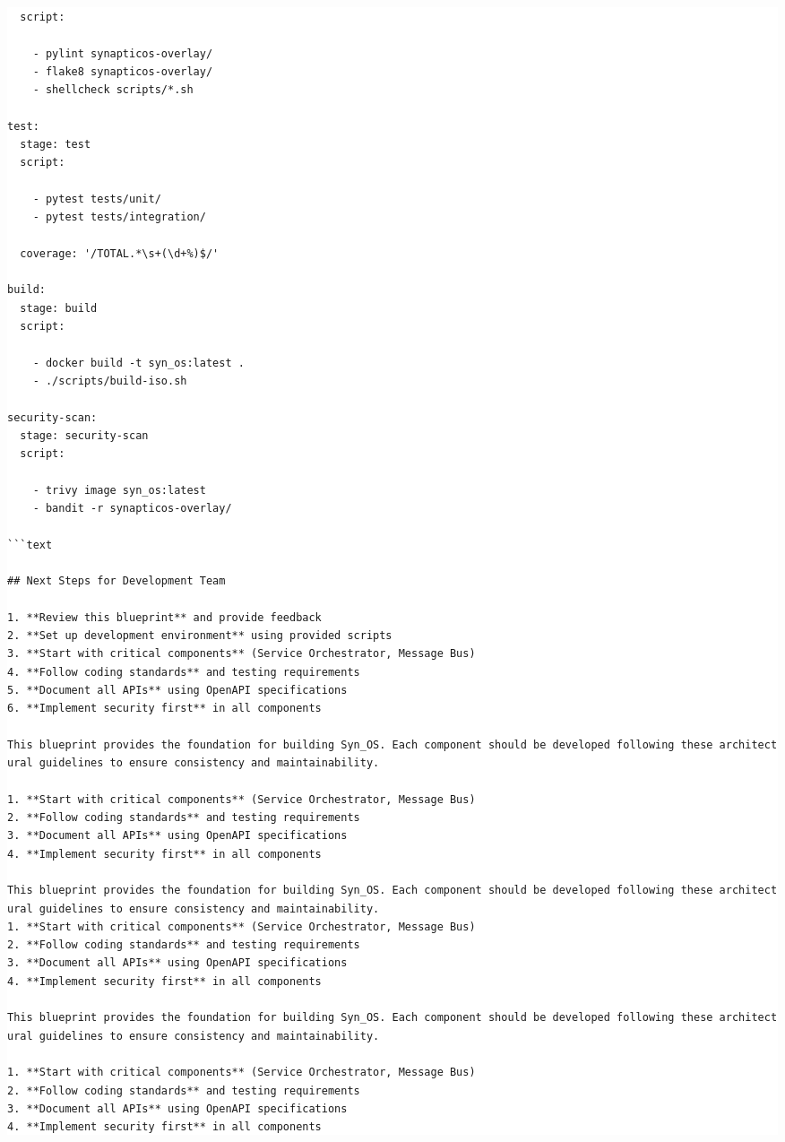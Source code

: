 ```text
  script:

    - pylint synapticos-overlay/
    - flake8 synapticos-overlay/
    - shellcheck scripts/*.sh

test:
  stage: test
  script:

    - pytest tests/unit/
    - pytest tests/integration/

  coverage: '/TOTAL.*\s+(\d+%)$/'

build:
  stage: build
  script:

    - docker build -t syn_os:latest .
    - ./scripts/build-iso.sh

security-scan:
  stage: security-scan
  script:

    - trivy image syn_os:latest
    - bandit -r synapticos-overlay/

```text

## Next Steps for Development Team

1. **Review this blueprint** and provide feedback
2. **Set up development environment** using provided scripts
3. **Start with critical components** (Service Orchestrator, Message Bus)
4. **Follow coding standards** and testing requirements
5. **Document all APIs** using OpenAPI specifications
6. **Implement security first** in all components

This blueprint provides the foundation for building Syn_OS. Each component should be developed following these architectural guidelines to ensure consistency and maintainability.

1. **Start with critical components** (Service Orchestrator, Message Bus)
2. **Follow coding standards** and testing requirements
3. **Document all APIs** using OpenAPI specifications
4. **Implement security first** in all components

This blueprint provides the foundation for building Syn_OS. Each component should be developed following these architectural guidelines to ensure consistency and maintainability.
1. **Start with critical components** (Service Orchestrator, Message Bus)
2. **Follow coding standards** and testing requirements
3. **Document all APIs** using OpenAPI specifications
4. **Implement security first** in all components

This blueprint provides the foundation for building Syn_OS. Each component should be developed following these architectural guidelines to ensure consistency and maintainability.

1. **Start with critical components** (Service Orchestrator, Message Bus)
2. **Follow coding standards** and testing requirements
3. **Document all APIs** using OpenAPI specifications
4. **Implement security first** in all components

```